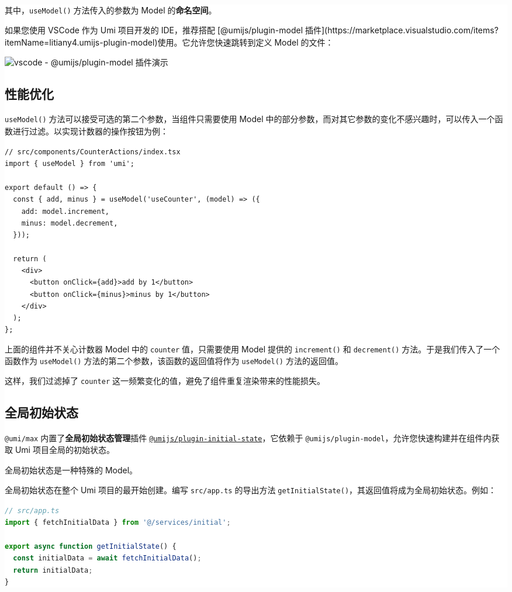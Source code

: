其中，`useModel()` 方法传入的参数为 Model 的**命名空间**。

<Message>
如果您使用 VSCode 作为 Umi 项目开发的 IDE，推荐搭配 [@umijs/plugin-model 插件](https://marketplace.visualstudio.com/items?itemName=litiany4.umijs-plugin-model)使用。它允许您快速跳转到定义 Model 的文件：

![vscode - @umijs/plugin-model 插件演示](https://gw.alipayobjects.com/zos/antfincdn/WcVbbF6KG2/1577073518336-afe6f03d-f817-491a-848a-5feeb4ecd72b.gif)

</Message>

## 性能优化

`useModel()` 方法可以接受可选的第二个参数，当组件只需要使用 Model 中的部分参数，而对其它参数的变化不感兴趣时，可以传入一个函数进行过滤。以实现计数器的操作按钮为例：

```tsx
// src/components/CounterActions/index.tsx
import { useModel } from 'umi';

export default () => {
  const { add, minus } = useModel('useCounter', (model) => ({
    add: model.increment,
    minus: model.decrement,
  }));

  return (
    <div>
      <button onClick={add}>add by 1</button>
      <button onClick={minus}>minus by 1</button>
    </div>
  );
};
```

上面的组件并不关心计数器 Model 中的 `counter` 值，只需要使用 Model 提供的 `increment()` 和 `decrement()` 方法。于是我们传入了一个函数作为 `useModel()` 方法的第二个参数，该函数的返回值将作为 `useModel()` 方法的返回值。

这样，我们过滤掉了 `counter` 这一频繁变化的值，避免了组件重复渲染带来的性能损失。

## 全局初始状态

`@umi/max` 内置了**全局初始状态管理**插件 [`@umijs/plugin-initial-state`](https://github.com/umijs/umi-next/blob/master/packages/plugins/src/initial-state.ts)，它依赖于 `@umijs/plugin-model`，允许您快速构建并在组件内获取 Umi 项目全局的初始状态。

全局初始状态是一种特殊的 Model。

全局初始状态在整个 Umi 项目的最开始创建。编写 `src/app.ts` 的导出方法 `getInitialState()`，其返回值将成为全局初始状态。例如：

```ts
// src/app.ts
import { fetchInitialData } from '@/services/initial';

export async function getInitialState() {
  const initialData = await fetchInitialData();
  return initialData;
}
```
